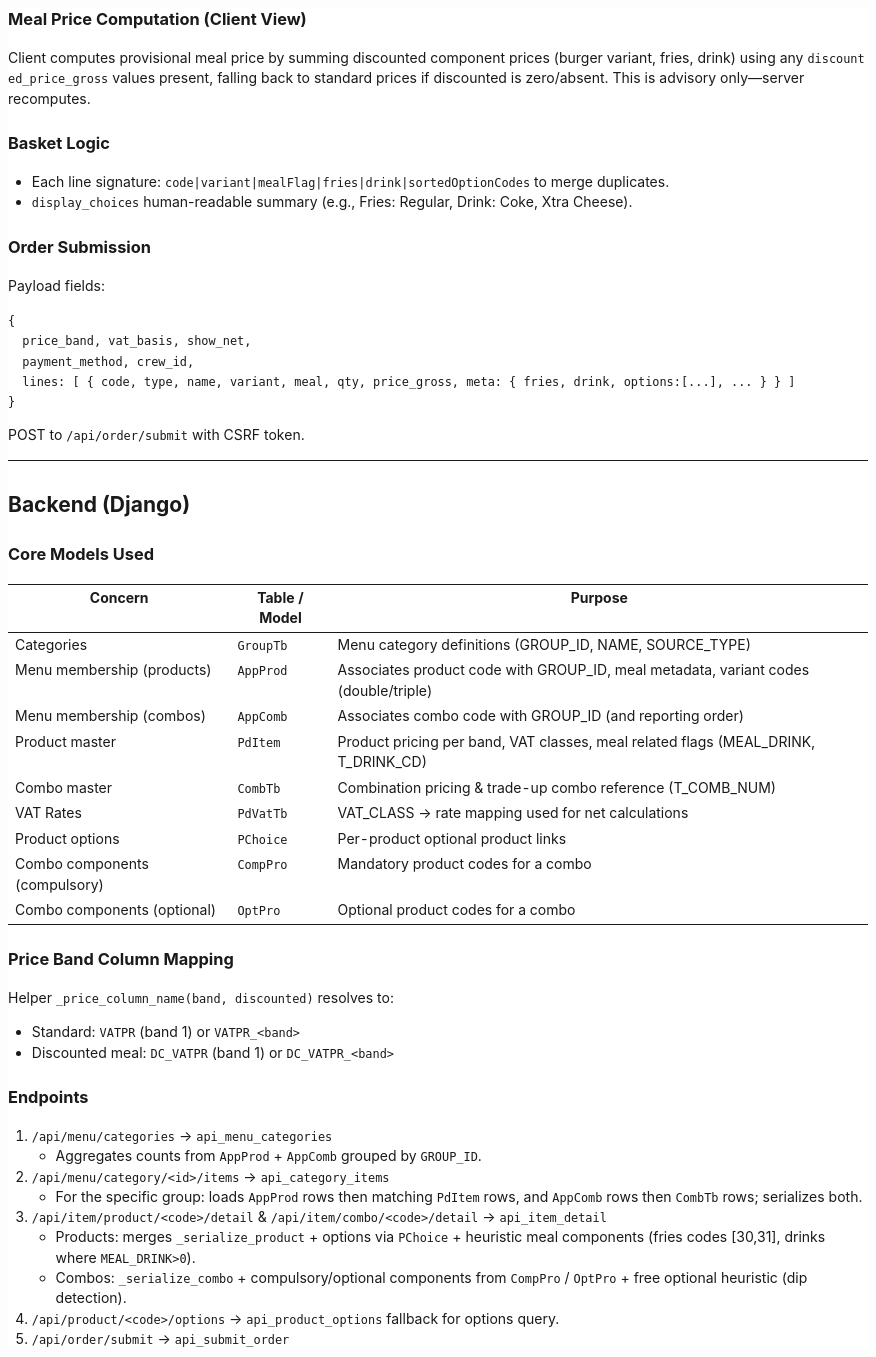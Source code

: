 ### Meal Price Computation (Client View)
Client computes provisional meal price by summing discounted component prices (burger variant, fries, drink) using any `discounted_price_gross` values present, falling back to standard prices if discounted is zero/absent. This is advisory only—server recomputes.

### Basket Logic
- Each line signature: `code|variant|mealFlag|fries|drink|sortedOptionCodes` to merge duplicates.
- `display_choices` human-readable summary (e.g., Fries: Regular, Drink: Coke, Xtra Cheese).

### Order Submission
Payload fields:
```
{
  price_band, vat_basis, show_net,
  payment_method, crew_id,
  lines: [ { code, type, name, variant, meal, qty, price_gross, meta: { fries, drink, options:[...], ... } } ]
}
```
POST to `/api/order/submit` with CSRF token.

---
## Backend (Django)

### Core Models Used
| Concern | Table / Model | Purpose |
|---------|---------------|---------|
| Categories | `GroupTb` | Menu category definitions (GROUP_ID, NAME, SOURCE_TYPE) |
| Menu membership (products) | `AppProd` | Associates product code with GROUP_ID, meal metadata, variant codes (double/triple) |
| Menu membership (combos) | `AppComb` | Associates combo code with GROUP_ID (and reporting order) |
| Product master | `PdItem` | Product pricing per band, VAT classes, meal related flags (MEAL_DRINK, T_DRINK_CD) |
| Combo master | `CombTb` | Combination pricing & trade-up combo reference (T_COMB_NUM) |
| VAT Rates | `PdVatTb` | VAT_CLASS -> rate mapping used for net calculations |
| Product options | `PChoice` | Per-product optional product links |
| Combo components (compulsory) | `CompPro` | Mandatory product codes for a combo |
| Combo components (optional) | `OptPro` | Optional product codes for a combo |

### Price Band Column Mapping
Helper `_price_column_name(band, discounted)` resolves to:
- Standard: `VATPR` (band 1) or `VATPR_<band>`
- Discounted meal: `DC_VATPR` (band 1) or `DC_VATPR_<band>`

### Endpoints
1. `/api/menu/categories` → `api_menu_categories`
   - Aggregates counts from `AppProd` + `AppComb` grouped by `GROUP_ID`.
2. `/api/menu/category/<id>/items` → `api_category_items`
   - For the specific group: loads `AppProd` rows then matching `PdItem` rows, and `AppComb` rows then `CombTb` rows; serializes both.
3. `/api/item/product/<code>/detail` & `/api/item/combo/<code>/detail` → `api_item_detail`
   - Products: merges `_serialize_product` + options via `PChoice` + heuristic meal components (fries codes [30,31], drinks where `MEAL_DRINK>0`).
   - Combos: `_serialize_combo` + compulsory/optional components from `CompPro` / `OptPro` + free optional heuristic (dip detection).
4. `/api/product/<code>/options` → `api_product_options` fallback for options query.
5. `/api/order/submit` → `api_submit_order`